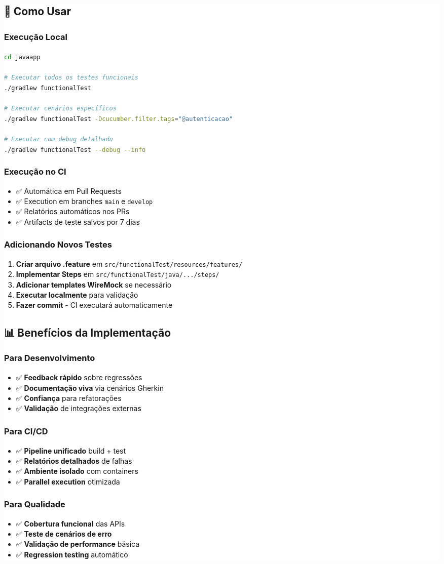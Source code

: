 ## 🚀 Como Usar

### Execução Local
```bash
cd javaapp

# Executar todos os testes funcionais
./gradlew functionalTest

# Executar cenários específicos
./gradlew functionalTest -Dcucumber.filter.tags="@autenticacao"

# Executar com debug detalhado
./gradlew functionalTest --debug --info
```

### Execução no CI
- ✅ Automática em Pull Requests
- ✅ Execution em branches `main` e `develop`  
- ✅ Relatórios automáticos nos PRs
- ✅ Artifacts de teste salvos por 7 dias

### Adicionando Novos Testes

1. **Criar arquivo .feature** em `src/functionalTest/resources/features/`
2. **Implementar Steps** em `src/functionalTest/java/.../steps/`
3. **Adicionar templates WireMock** se necessário
4. **Executar localmente** para validação
5. **Fazer commit** - CI executará automaticamente

## 📊 Benefícios da Implementação

### Para Desenvolvimento
- ✅ **Feedback rápido** sobre regressões
- ✅ **Documentação viva** via cenários Gherkin
- ✅ **Confiança** para refatorações
- ✅ **Validação** de integrações externas

### Para CI/CD
- ✅ **Pipeline unificado** build + test
- ✅ **Relatórios detalhados** de falhas
- ✅ **Ambiente isolado** com containers
- ✅ **Parallel execution** otimizada

### Para Qualidade
- ✅ **Cobertura funcional** das APIs
- ✅ **Teste de cenários de erro**
- ✅ **Validação de performance** básica
- ✅ **Regression testing** automático
